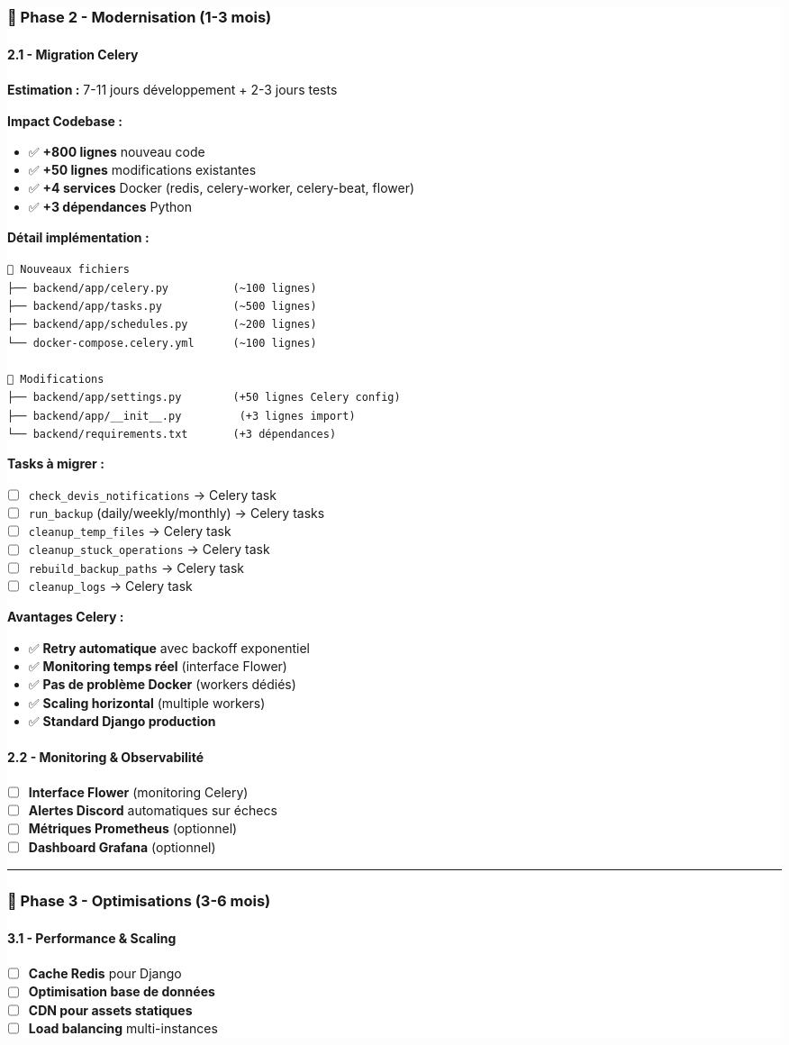 
### **🚀 Phase 2 - Modernisation (1-3 mois)**

#### **2.1 - Migration Celery** 
**Estimation :** 7-11 jours développement + 2-3 jours tests

**Impact Codebase :**
- ✅ **+800 lignes** nouveau code
- ✅ **+50 lignes** modifications existantes  
- ✅ **+4 services** Docker (redis, celery-worker, celery-beat, flower)
- ✅ **+3 dépendances** Python

**Détail implémentation :**

```
📁 Nouveaux fichiers
├── backend/app/celery.py          (~100 lignes)
├── backend/app/tasks.py           (~500 lignes)  
├── backend/app/schedules.py       (~200 lignes)
└── docker-compose.celery.yml      (~100 lignes)

📝 Modifications
├── backend/app/settings.py        (+50 lignes Celery config)
├── backend/app/__init__.py         (+3 lignes import)
└── backend/requirements.txt       (+3 dépendances)
```

**Tasks à migrer :**
- [ ] `check_devis_notifications` → Celery task
- [ ] `run_backup` (daily/weekly/monthly) → Celery tasks
- [ ] `cleanup_temp_files` → Celery task
- [ ] `cleanup_stuck_operations` → Celery task  
- [ ] `rebuild_backup_paths` → Celery task
- [ ] `cleanup_logs` → Celery task

**Avantages Celery :**
- ✅ **Retry automatique** avec backoff exponentiel
- ✅ **Monitoring temps réel** (interface Flower)
- ✅ **Pas de problème Docker** (workers dédiés)
- ✅ **Scaling horizontal** (multiple workers)
- ✅ **Standard Django production**

#### **2.2 - Monitoring & Observabilité**
- [ ] **Interface Flower** (monitoring Celery)
- [ ] **Alertes Discord** automatiques sur échecs
- [ ] **Métriques Prometheus** (optionnel)
- [ ] **Dashboard Grafana** (optionnel)

---

### **🔧 Phase 3 - Optimisations (3-6 mois)**

#### **3.1 - Performance & Scaling**
- [ ] **Cache Redis** pour Django
- [ ] **Optimisation base de données**
- [ ] **CDN pour assets statiques**
- [ ] **Load balancing** multi-instances

